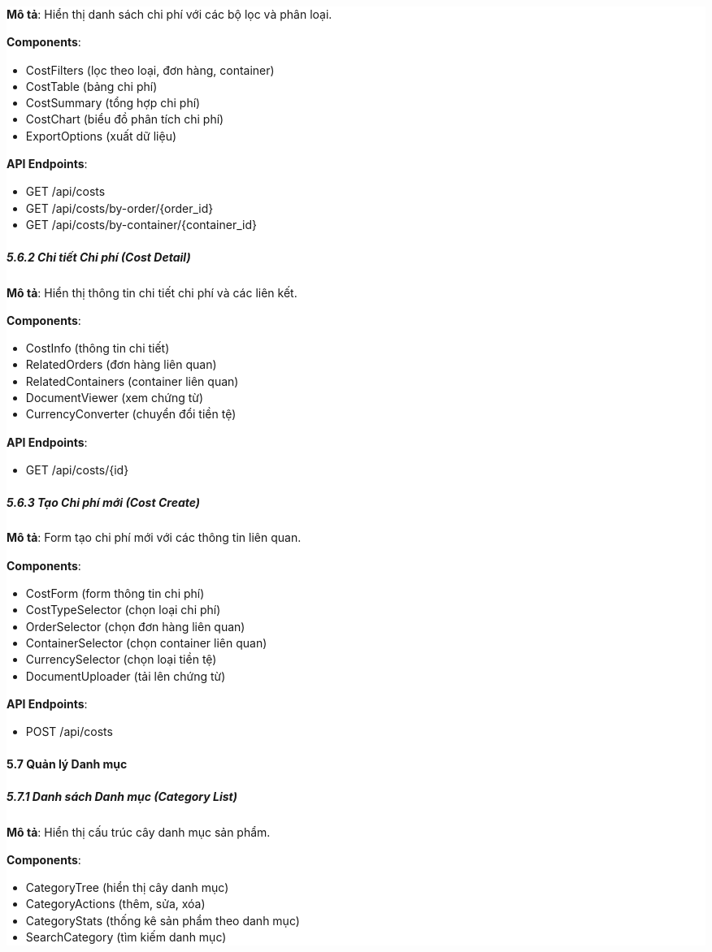 **Mô tả**: Hiển thị danh sách chi phí với các bộ lọc và phân loại.

**Components**:

- CostFilters (lọc theo loại, đơn hàng, container)
- CostTable (bảng chi phí)
- CostSummary (tổng hợp chi phí)
- CostChart (biểu đồ phân tích chi phí)
- ExportOptions (xuất dữ liệu)

**API Endpoints**:

- GET /api/costs
- GET /api/costs/by-order/{order_id}
- GET /api/costs/by-container/{container_id}

##### 5.6.2 Chi tiết Chi phí (Cost Detail)

**Mô tả**: Hiển thị thông tin chi tiết chi phí và các liên kết.

**Components**:

- CostInfo (thông tin chi tiết)
- RelatedOrders (đơn hàng liên quan)
- RelatedContainers (container liên quan)
- DocumentViewer (xem chứng từ)
- CurrencyConverter (chuyển đổi tiền tệ)

**API Endpoints**:

- GET /api/costs/{id}

##### 5.6.3 Tạo Chi phí mới (Cost Create)

**Mô tả**: Form tạo chi phí mới với các thông tin liên quan.

**Components**:

- CostForm (form thông tin chi phí)
- CostTypeSelector (chọn loại chi phí)
- OrderSelector (chọn đơn hàng liên quan)
- ContainerSelector (chọn container liên quan)
- CurrencySelector (chọn loại tiền tệ)
- DocumentUploader (tải lên chứng từ)

**API Endpoints**:

- POST /api/costs

#### 5.7 Quản lý Danh mục

##### 5.7.1 Danh sách Danh mục (Category List)

**Mô tả**: Hiển thị cấu trúc cây danh mục sản phẩm.

**Components**:

- CategoryTree (hiển thị cây danh mục)
- CategoryActions (thêm, sửa, xóa)
- CategoryStats (thống kê sản phẩm theo danh mục)
- SearchCategory (tìm kiếm danh mục)
